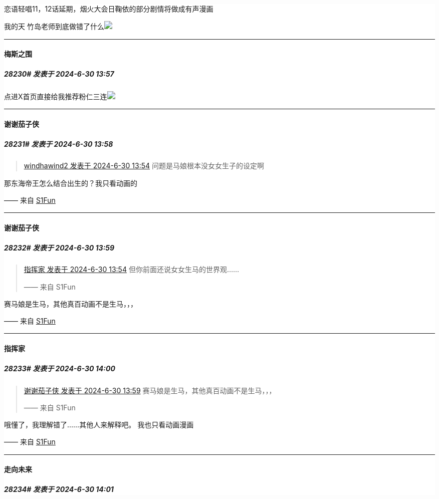 恋语轻唱11，12话延期，烟火大会日鞠依的部分剧情将做成有声漫画

我的天 竹岛老师到底做错了什么<img src="https://static.saraba1st.com/image/smiley/face2017/004.gif" referrerpolicy="no-referrer">

*****

####  梅斯之围  
##### 28230#       发表于 2024-6-30 13:57

点进X首页直接给我推荐粉仁三连<img src="https://static.saraba1st.com/image/smiley/face2017/068.png" referrerpolicy="no-referrer">

*****

####  谢谢茄子侠  
##### 28231#       发表于 2024-6-30 13:58

<blockquote><a href="httphttps://bbs.saraba1st.com/2b/forum.php?mod=redirect&amp;goto=findpost&amp;pid=65432922&amp;ptid=2185177" target="_blank">windhawind2 发表于 2024-6-30 13:54</a>
问题是马娘根本没女女生子的设定啊</blockquote>
那东海帝王怎么结合出生的？我只看动画的

—— 来自 [S1Fun](https://s1fun.koalcat.com)

*****

####  谢谢茄子侠  
##### 28232#       发表于 2024-6-30 13:59

<blockquote><a href="httphttps://bbs.saraba1st.com/2b/forum.php?mod=redirect&amp;goto=findpost&amp;pid=65432923&amp;ptid=2185177" target="_blank">指挥家 发表于 2024-6-30 13:54</a>
但你前面还说女女生马的世界观……

—— 来自 S1Fun</blockquote>
赛马娘是生马，其他真百动画不是生马，，，

—— 来自 [S1Fun](https://s1fun.koalcat.com)


*****

####  指挥家  
##### 28233#       发表于 2024-6-30 14:00

<blockquote><a href="httphttps://bbs.saraba1st.com/2b/forum.php?mod=redirect&amp;goto=findpost&amp;pid=65432958&amp;ptid=2185177" target="_blank">谢谢茄子侠 发表于 2024-6-30 13:59</a>
赛马娘是生马，其他真百动画不是生马，，，

—— 来自 S1Fun</blockquote>
哦懂了，我理解错了……其他人来解释吧。
我也只看动画漫画

—— 来自 [S1Fun](https://s1fun.koalcat.com)

*****

####  走向未来  
##### 28234#       发表于 2024-6-30 14:01
